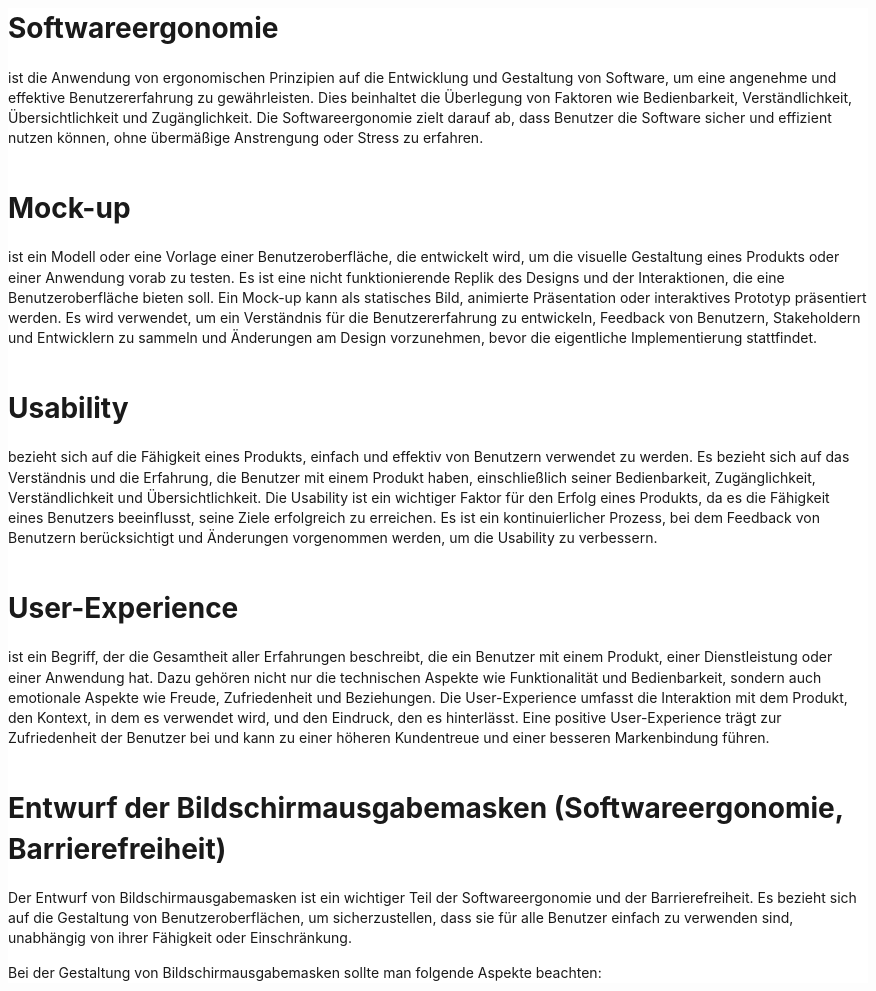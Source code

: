 # Softwareergonomie


ist die Anwendung von ergonomischen Prinzipien auf die Entwicklung und Gestaltung von Software, um eine angenehme und effektive Benutzererfahrung zu gewährleisten. Dies beinhaltet die Überlegung von Faktoren wie Bedienbarkeit, Verständlichkeit, Übersichtlichkeit und Zugänglichkeit. Die Softwareergonomie zielt darauf ab, dass Benutzer die Software sicher und effizient nutzen können, ohne übermäßige Anstrengung oder Stress zu erfahren.

# Mock-up


ist ein Modell oder eine Vorlage einer Benutzeroberfläche, die entwickelt wird, um die visuelle Gestaltung eines Produkts oder einer Anwendung vorab zu testen. Es ist eine nicht funktionierende Replik des Designs und der Interaktionen, die eine Benutzeroberfläche bieten soll. Ein Mock-up kann als statisches Bild, animierte Präsentation oder interaktives Prototyp präsentiert werden. Es wird verwendet, um ein Verständnis für die Benutzererfahrung zu entwickeln, Feedback von Benutzern, Stakeholdern und Entwicklern zu sammeln und Änderungen am Design vorzunehmen, bevor die eigentliche Implementierung stattfindet.

# Usability


bezieht sich auf die Fähigkeit eines Produkts, einfach und effektiv von Benutzern verwendet zu werden. Es bezieht sich auf das Verständnis und die Erfahrung, die Benutzer mit einem Produkt haben, einschließlich seiner Bedienbarkeit, Zugänglichkeit, Verständlichkeit und Übersichtlichkeit. Die Usability ist ein wichtiger Faktor für den Erfolg eines Produkts, da es die Fähigkeit eines Benutzers beeinflusst, seine Ziele erfolgreich zu erreichen. Es ist ein kontinuierlicher Prozess, bei dem Feedback von Benutzern berücksichtigt und Änderungen vorgenommen werden, um die Usability zu verbessern.

# User-Experience


ist ein Begriff, der die Gesamtheit aller Erfahrungen beschreibt, die ein Benutzer mit einem Produkt, einer Dienstleistung oder einer Anwendung hat. Dazu gehören nicht nur die technischen Aspekte wie Funktionalität und Bedienbarkeit, sondern auch emotionale Aspekte wie Freude, Zufriedenheit und Beziehungen. Die User-Experience umfasst die Interaktion mit dem Produkt, den Kontext, in dem es verwendet wird, und den Eindruck, den es hinterlässt. Eine positive User-Experience trägt zur Zufriedenheit der Benutzer bei und kann zu einer höheren Kundentreue und einer besseren Markenbindung führen.

# Entwurf der Bildschirmausgabemasken (Softwareergonomie, Barrierefreiheit)


Der Entwurf von Bildschirmausgabemasken ist ein wichtiger Teil der Softwareergonomie und der Barrierefreiheit. Es bezieht sich auf die Gestaltung von Benutzeroberflächen, um sicherzustellen, dass sie für alle Benutzer einfach zu verwenden sind, unabhängig von ihrer Fähigkeit oder Einschränkung.

Bei der Gestaltung von Bildschirmausgabemasken sollte man folgende Aspekte beachten:
